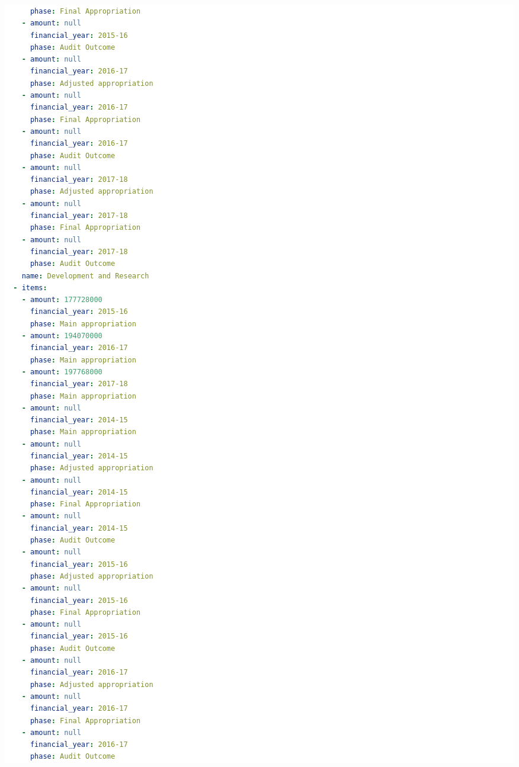 ```yaml
      phase: Final Appropriation
    - amount: null
      financial_year: 2015-16
      phase: Audit Outcome
    - amount: null
      financial_year: 2016-17
      phase: Adjusted appropriation
    - amount: null
      financial_year: 2016-17
      phase: Final Appropriation
    - amount: null
      financial_year: 2016-17
      phase: Audit Outcome
    - amount: null
      financial_year: 2017-18
      phase: Adjusted appropriation
    - amount: null
      financial_year: 2017-18
      phase: Final Appropriation
    - amount: null
      financial_year: 2017-18
      phase: Audit Outcome
    name: Development and Research
  - items:
    - amount: 177728000
      financial_year: 2015-16
      phase: Main appropriation
    - amount: 194070000
      financial_year: 2016-17
      phase: Main appropriation
    - amount: 197768000
      financial_year: 2017-18
      phase: Main appropriation
    - amount: null
      financial_year: 2014-15
      phase: Main appropriation
    - amount: null
      financial_year: 2014-15
      phase: Adjusted appropriation
    - amount: null
      financial_year: 2014-15
      phase: Final Appropriation
    - amount: null
      financial_year: 2014-15
      phase: Audit Outcome
    - amount: null
      financial_year: 2015-16
      phase: Adjusted appropriation
    - amount: null
      financial_year: 2015-16
      phase: Final Appropriation
    - amount: null
      financial_year: 2015-16
      phase: Audit Outcome
    - amount: null
      financial_year: 2016-17
      phase: Adjusted appropriation
    - amount: null
      financial_year: 2016-17
      phase: Final Appropriation
    - amount: null
      financial_year: 2016-17
      phase: Audit Outcome
```